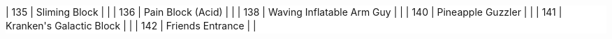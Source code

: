 | 135  | Sliming Block                           |         |
| 136  | Pain Block (Acid)                       |         |
| 138  | Waving Inflatable Arm Guy               |         |
| 140  | Pineapple Guzzler                       |         |
| 141  | Kranken's Galactic Block                |         |
| 142  | Friends Entrance                        |         |

